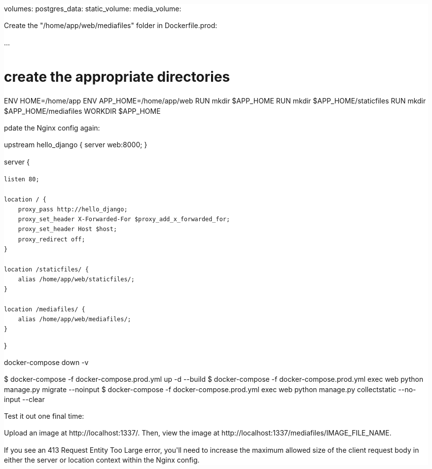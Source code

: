 volumes:
  postgres_data:
  static_volume:
  media_volume:

  Create the "/home/app/web/mediafiles" folder in Dockerfile.prod:

...

# create the appropriate directories
ENV HOME=/home/app
ENV APP_HOME=/home/app/web
RUN mkdir $APP_HOME
RUN mkdir $APP_HOME/staticfiles
RUN mkdir $APP_HOME/mediafiles
WORKDIR $APP_HOME

pdate the Nginx config again:

upstream hello_django {
    server web:8000;
}

server {

    listen 80;

    location / {
        proxy_pass http://hello_django;
        proxy_set_header X-Forwarded-For $proxy_add_x_forwarded_for;
        proxy_set_header Host $host;
        proxy_redirect off;
    }

    location /staticfiles/ {
        alias /home/app/web/staticfiles/;
    }

    location /mediafiles/ {
        alias /home/app/web/mediafiles/;
    }

}

docker-compose down -v

$ docker-compose -f docker-compose.prod.yml up -d --build
$ docker-compose -f docker-compose.prod.yml exec web python manage.py migrate --noinput
$ docker-compose -f docker-compose.prod.yml exec web python manage.py collectstatic --no-input --clear

Test it out one final time:

Upload an image at http://localhost:1337/.
Then, view the image at http://localhost:1337/mediafiles/IMAGE_FILE_NAME.

If you see an 413 Request Entity Too Large error, you'll need to increase the maximum allowed size of the client request body in either the server or location context within the Nginx config.
